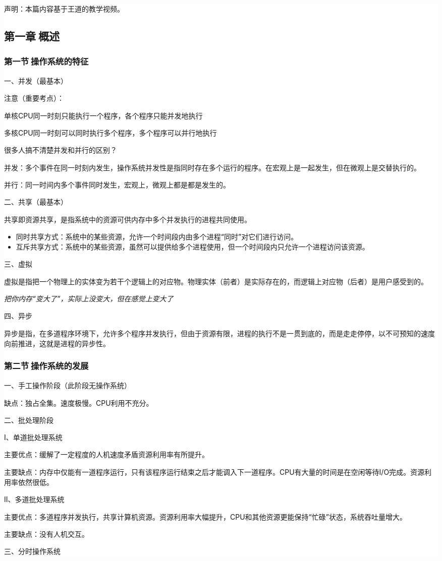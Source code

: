 



声明：本篇内容基于王道的教学视频。

## 第一章 概述

### 第一节 操作系统的特征

一、并发（最基本）

注意（重要考点）：

单核CPU同一时刻只能执行一个程序，各个程序只能并发地执行

多核CPU同一时刻可以同时执行多个程序，多个程序可以并行地执行

很多人搞不清楚并发和并行的区别？

并发：多个事件在同一时刻内发生，操作系统并发性是指同时存在多个运行的程序。在宏观上是一起发生，但在微观上是交替执行的。

并行：同一时间内多个事件同时发生，宏观上，微观上都是都是发生的。

二、共享（最基本）

共享即资源共享，是指系统中的资源可供内存中多个并发执行的进程共同使用。

* 同时共享方式：系统中的某些资源，允许一个时间段内由多个进程“同时”对它们进行访问。
* 互斥共享方式：系统中的某些资源，虽然可以提供给多个进程使用，但一个时间段内只允许一个进程访问该资源。

三、虚拟

虚拟是指把一个物理上的实体变为若干个逻辑上的对应物。物理实体（前者）是实际存在的，而逻辑上对应物（后者）是用户感受到的。

*把你内存“变大了”，实际上没变大，但在感觉上变大了*

四、异步

异步是指，在多道程序环境下，允许多个程序并发执行，但由于资源有限，进程的执行不是一贯到底的，而是走走停停，以不可预知的速度向前推进，这就是进程的异步性。

### 第二节 操作系统的发展

一、手工操作阶段（此阶段无操作系统）

缺点：独占全集。速度极慢。CPU利用不充分。

二、批处理阶段

Ⅰ、单道批处理系统

主要优点：缓解了一定程度的人机速度矛盾资源利用率有所提升。

主要缺点：内存中仅能有一道程序运行，只有该程序运行结束之后才能调入下一道程序。CPU有大量的时间是在空闲等待I/O完成。资源利用率依然很低。

Ⅱ、多道批处理系统

主要优点：多道程序并发执行，共享计算机资源。资源利用率大幅提升，CPU和其他资源更能保持“忙碌”状态，系统吞吐量增大。

主要缺点：没有人机交互。

三、分时操作系统
